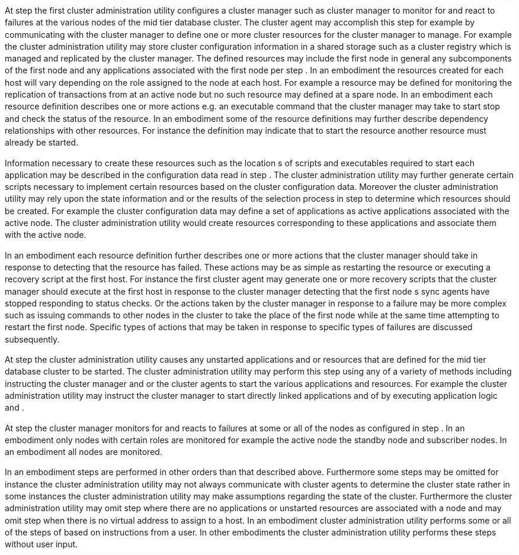 At step the first cluster administration utility configures a cluster manager such as cluster manager to monitor for and react to failures at the various nodes of the mid tier database cluster. The cluster agent may accomplish this step for example by communicating with the cluster manager to define one or more cluster resources for the cluster manager to manage. For example the cluster administration utility may store cluster configuration information in a shared storage such as a cluster registry which is managed and replicated by the cluster manager. The defined resources may include the first node in general any subcomponents of the first node and any applications associated with the first node per step . In an embodiment the resources created for each host will vary depending on the role assigned to the node at each host. For example a resource may be defined for monitoring the replication of transactions from at an active node but no such resource may defined at a spare node. In an embodiment each resource definition describes one or more actions e.g. an executable command that the cluster manager may take to start stop and check the status of the resource. In an embodiment some of the resource definitions may further describe dependency relationships with other resources. For instance the definition may indicate that to start the resource another resource must already be started.

Information necessary to create these resources such as the location s of scripts and executables required to start each application may be described in the configuration data read in step . The cluster administration utility may further generate certain scripts necessary to implement certain resources based on the cluster configuration data. Moreover the cluster administration utility may rely upon the state information and or the results of the selection process in step to determine which resources should be created. For example the cluster configuration data may define a set of applications as active applications associated with the active node. The cluster administration utility would create resources corresponding to these applications and associate them with the active node.

In an embodiment each resource definition further describes one or more actions that the cluster manager should take in response to detecting that the resource has failed. These actions may be as simple as restarting the resource or executing a recovery script at the first host. For instance the first cluster agent may generate one or more recovery scripts that the cluster manager should execute at the first host in response to the cluster manager detecting that the first node s sync agents have stopped responding to status checks. Or the actions taken by the cluster manager in response to a failure may be more complex such as issuing commands to other nodes in the cluster to take the place of the first node while at the same time attempting to restart the first node. Specific types of actions that may be taken in response to specific types of failures are discussed subsequently.

At step the cluster administration utility causes any unstarted applications and or resources that are defined for the mid tier database cluster to be started. The cluster administration utility may perform this step using any of a variety of methods including instructing the cluster manager and or the cluster agents to start the various applications and resources. For example the cluster administration utility may instruct the cluster manager to start directly linked applications and of by executing application logic and .

At step the cluster manager monitors for and reacts to failures at some or all of the nodes as configured in step . In an embodiment only nodes with certain roles are monitored for example the active node the standby node and subscriber nodes. In an embodiment all nodes are monitored.

In an embodiment steps are performed in other orders than that described above. Furthermore some steps may be omitted for instance the cluster administration utility may not always communicate with cluster agents to determine the cluster state rather in some instances the cluster administration utility may make assumptions regarding the state of the cluster. Furthermore the cluster administration utility may omit step where there are no applications or unstarted resources are associated with a node and may omit step when there is no virtual address to assign to a host. In an embodiment cluster administration utility performs some or all of the steps of based on instructions from a user. In other embodiments the cluster administration utility performs these steps without user input.
